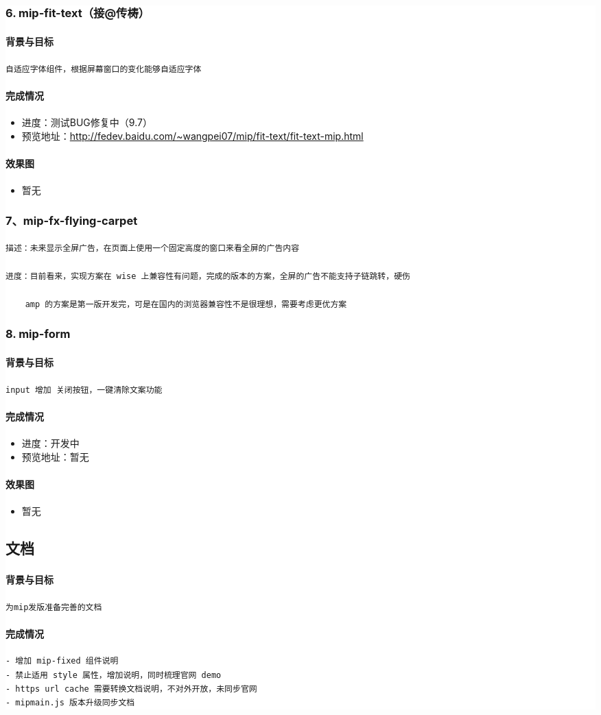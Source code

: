 ### 6. mip-fit-text（接@传梼）

#### 背景与目标
    
    自适应字体组件，根据屏幕窗口的变化能够自适应字体

#### 完成情况

- 进度：测试BUG修复中（9.7）
- 预览地址：http://fedev.baidu.com/~wangpei07/mip/fit-text/fit-text-mip.html

#### 效果图

- 暂无
    
### 7、mip-fx-flying-carpet

    描述：未来显示全屏广告，在页面上使用一个固定高度的窗口来看全屏的广告内容

    进度：目前看来，实现方案在 wise 上兼容性有问题，完成的版本的方案，全屏的广告不能支持子链跳转，硬伤

        amp 的方案是第一版开发完，可是在国内的浏览器兼容性不是很理想，需要考虑更优方案

### 8. mip-form

#### 背景与目标
    
    input 增加 关闭按钮，一键清除文案功能

#### 完成情况

- 进度：开发中
- 预览地址：暂无

#### 效果图

- 暂无

  
## 文档 

#### 背景与目标
    
    为mip发版准备完善的文档
    
#### 完成情况

    - 增加 mip-fixed 组件说明
    - 禁止适用 style 属性，增加说明，同时梳理官网 demo
    - https url cache 需要转换文档说明，不对外开放，未同步官网
    - mipmain.js 版本升级同步文档